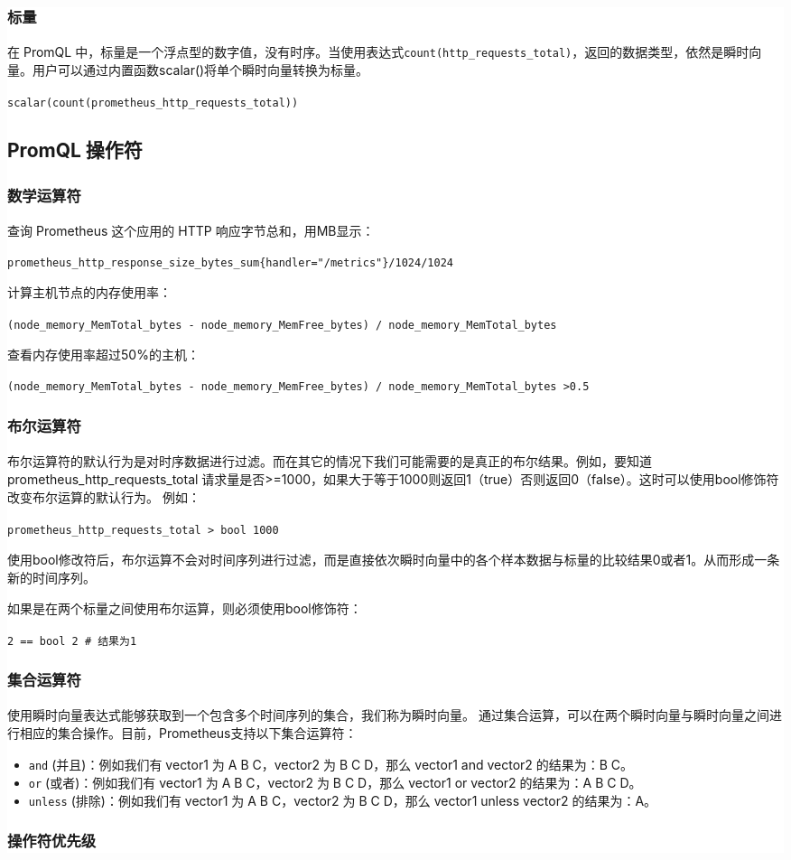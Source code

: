 ### 标量

在 PromQL 中，标量是一个浮点型的数字值，没有时序。当使用表达式`count(http_requests_total)`，返回的数据类型，依然是瞬时向量。用户可以通过内置函数scalar()将单个瞬时向量转换为标量。

```
scalar(count(prometheus_http_requests_total))
```

## PromQL 操作符

### 数学运算符

查询 Prometheus 这个应用的 HTTP 响应字节总和，用MB显示：

```
prometheus_http_response_size_bytes_sum{handler="/metrics"}/1024/1024
```

计算主机节点的内存使用率：

```
(node_memory_MemTotal_bytes - node_memory_MemFree_bytes) / node_memory_MemTotal_bytes
```

查看内存使用率超过50%的主机：

```
(node_memory_MemTotal_bytes - node_memory_MemFree_bytes) / node_memory_MemTotal_bytes >0.5
```

### 布尔运算符

布尔运算符的默认行为是对时序数据进行过滤。而在其它的情况下我们可能需要的是真正的布尔结果。例如，要知道prometheus_http_requests_total 请求量是否>=1000，如果大于等于1000则返回1（true）否则返回0（false）。这时可以使用bool修饰符改变布尔运算的默认行为。 例如：

```
prometheus_http_requests_total > bool 1000
```

使用bool修改符后，布尔运算不会对时间序列进行过滤，而是直接依次瞬时向量中的各个样本数据与标量的比较结果0或者1。从而形成一条新的时间序列。

如果是在两个标量之间使用布尔运算，则必须使用bool修饰符：

```
2 == bool 2 # 结果为1
```

### 集合运算符

使用瞬时向量表达式能够获取到一个包含多个时间序列的集合，我们称为瞬时向量。 通过集合运算，可以在两个瞬时向量与瞬时向量之间进行相应的集合操作。目前，Prometheus支持以下集合运算符：

- `and` (并且)：例如我们有 vector1 为 A B C，vector2 为 B C D，那么 vector1 and vector2 的结果为：B C。
- `or` (或者)：例如我们有 vector1 为 A B C，vector2 为 B C D，那么 vector1 or vector2 的结果为：A B C D。
- `unless` (排除)：例如我们有 vector1 为 A B C，vector2 为 B C D，那么 vector1 unless vector2 的结果为：A。

### 操作符优先级
